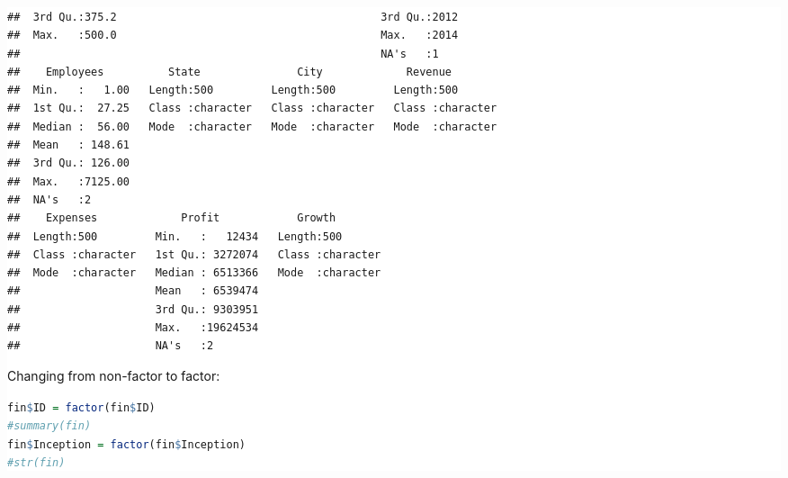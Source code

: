     ##  3rd Qu.:375.2                                         3rd Qu.:2012  
    ##  Max.   :500.0                                         Max.   :2014  
    ##                                                        NA's   :1     
    ##    Employees          State               City             Revenue         
    ##  Min.   :   1.00   Length:500         Length:500         Length:500        
    ##  1st Qu.:  27.25   Class :character   Class :character   Class :character  
    ##  Median :  56.00   Mode  :character   Mode  :character   Mode  :character  
    ##  Mean   : 148.61                                                           
    ##  3rd Qu.: 126.00                                                           
    ##  Max.   :7125.00                                                           
    ##  NA's   :2                                                                 
    ##    Expenses             Profit            Growth         
    ##  Length:500         Min.   :   12434   Length:500        
    ##  Class :character   1st Qu.: 3272074   Class :character  
    ##  Mode  :character   Median : 6513366   Mode  :character  
    ##                     Mean   : 6539474                     
    ##                     3rd Qu.: 9303951                     
    ##                     Max.   :19624534                     
    ##                     NA's   :2

Changing from non-factor to factor:

``` r
fin$ID = factor(fin$ID)
#summary(fin)
fin$Inception = factor(fin$Inception)
#str(fin)
```
